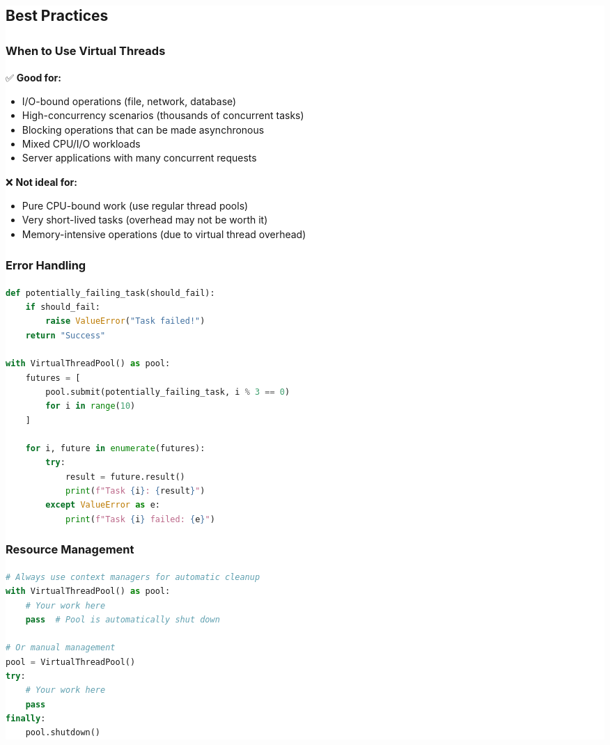 
## Best Practices

### When to Use Virtual Threads

✅ **Good for:**
- I/O-bound operations (file, network, database)
- High-concurrency scenarios (thousands of concurrent tasks)
- Blocking operations that can be made asynchronous
- Mixed CPU/I/O workloads
- Server applications with many concurrent requests

❌ **Not ideal for:**
- Pure CPU-bound work (use regular thread pools)
- Very short-lived tasks (overhead may not be worth it)
- Memory-intensive operations (due to virtual thread overhead)

### Error Handling

```python
def potentially_failing_task(should_fail):
    if should_fail:
        raise ValueError("Task failed!")
    return "Success"

with VirtualThreadPool() as pool:
    futures = [
        pool.submit(potentially_failing_task, i % 3 == 0) 
        for i in range(10)
    ]
    
    for i, future in enumerate(futures):
        try:
            result = future.result()
            print(f"Task {i}: {result}")
        except ValueError as e:
            print(f"Task {i} failed: {e}")
```

### Resource Management

```python
# Always use context managers for automatic cleanup
with VirtualThreadPool() as pool:
    # Your work here
    pass  # Pool is automatically shut down

# Or manual management
pool = VirtualThreadPool()
try:
    # Your work here
    pass
finally:
    pool.shutdown()
```
